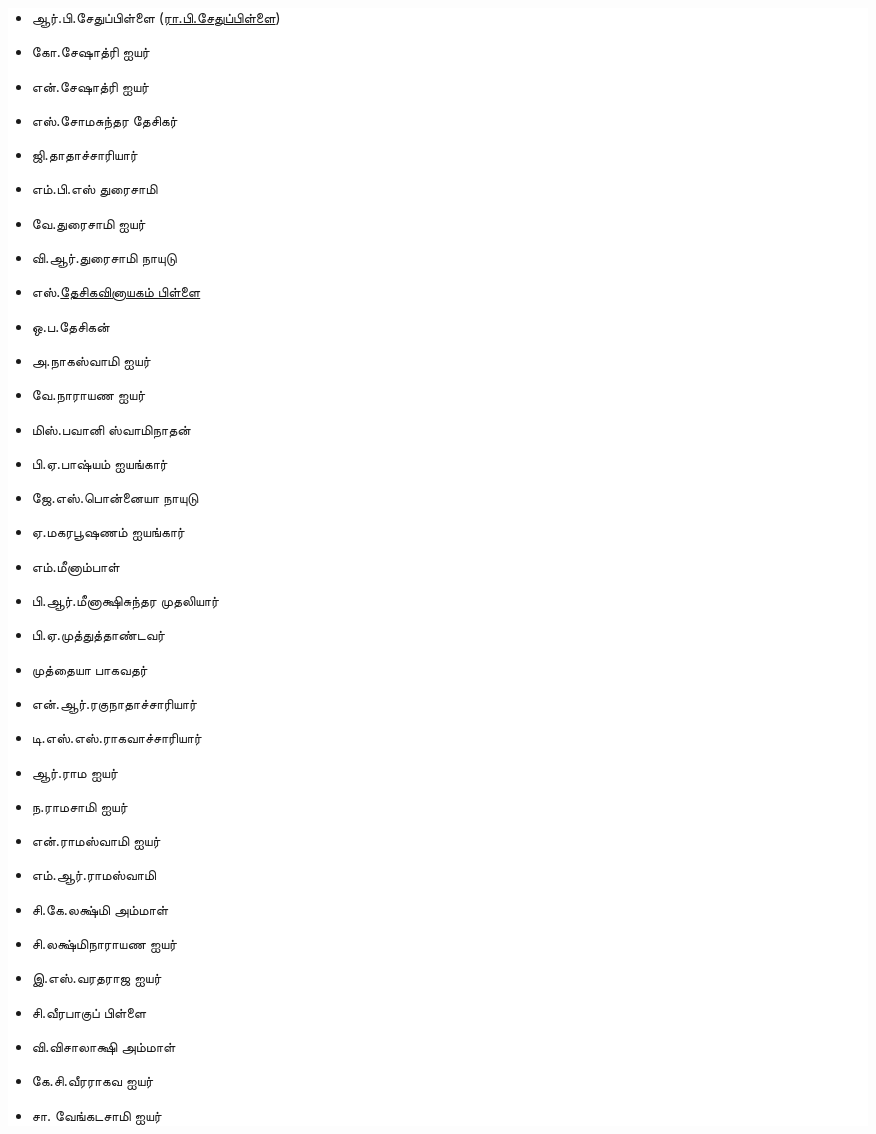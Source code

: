 -   ஆர்.பி.சேதுப்பிள்ளை ([ரா.பி.சேதுப்பிள்ளை](ரா.பி._சேதுப்பிள்ளை "wikilink"))

-   கோ.சேஷாத்ரி ஐயர்

-   என்.சேஷாத்ரி ஐயர்

-   எஸ்.சோமசுந்தர தேசிகர்

-   ஜி.தாதாச்சாரியார்

-   எம்.பி.எஸ் துரைசாமி

-   வே.துரைசாமி ஐயர்

-   வி.ஆர்.துரைசாமி நாயுடு

-   எஸ்.[தேசிகவினாயகம் பிள்ளை](தேசிகவினாயகம்_பிள்ளை "wikilink")

-   ஒ.ப.தேசிகன்

-   அ.நாகஸ்வாமி ஐயர்

-   வே.நாராயண ஐயர்

-   மிஸ்.பவானி ஸ்வாமிநாதன்

-   பி.ஏ.பாஷ்யம் ஐயங்கார்

-   ஜே.எஸ்.பொன்னையா நாயுடு

-   ஏ.மகரபூஷணம் ஐயங்கார்

-   எம்.மீனாம்பாள்

-   பி.ஆர்.மீனாக்ஷிசுந்தர முதலியார்

-   பி.ஏ.முத்துத்தாண்டவர்

-   முத்தையா பாகவதர்

-   என்.ஆர்.ரகுநாதாச்சாரியார்

-   டி.எஸ்.எஸ்.ராகவாச்சாரியார்

-   ஆர்.ராம ஐயர்

-   ந.ராமசாமி ஐயர்

-   என்.ராமஸ்வாமி ஐயர்

-   எம்.ஆர்.ராமஸ்வாமி

-   சி.கே.லக்ஷ்மி அம்மாள்

-   சி.லக்ஷ்மிநாராயண ஐயர்

-   இ.எஸ்.வரதராஜ ஐயர்

-   சி.வீரபாகுப் பிள்ளை

-   வி.விசாலாக்ஷி அம்மாள்

-   கே.சி.வீரராகவ ஐயர்

-   சா. வேங்கடசாமி ஐயர்
